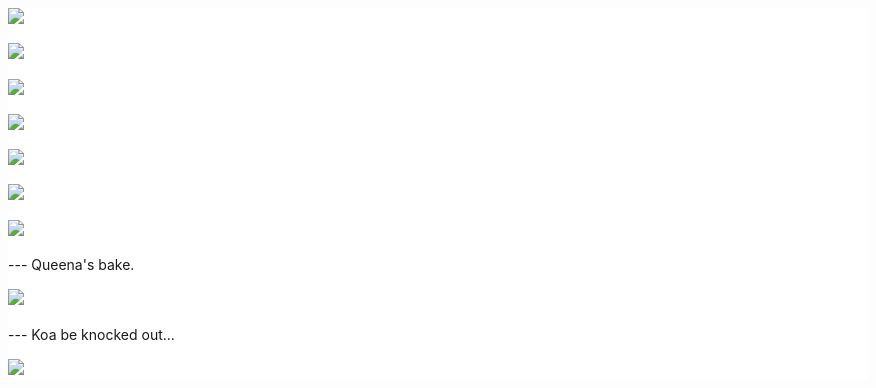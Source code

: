<p class="post-img-wrap">
  <img src="https://live.staticflickr.com/65535/51776867066_40bab5ecd3_h.jpg">
</p>
<p class="post-img-wrap">
  <img src="https://live.staticflickr.com/65535/51777111868_5cee7b6c0b_h.jpg">
</p>
<p class="post-img-wrap">
  <img src="https://live.staticflickr.com/65535/51777506204_894b9dec33_h.jpg">
</p>
<p class="post-img-wrap">
  <img src="https://live.staticflickr.com/65535/51777112263_14a8da1c08_h.jpg">
</p>
<p class="post-img-wrap">
  <img src="https://live.staticflickr.com/65535/51777506529_ebd540d02e_h.jpg">
</p>
<p class="post-img-wrap">
  <img src="https://live.staticflickr.com/65535/51777506774_bac50f95cc_h.jpg">
</p>
<p class="post-img-wrap">
  <img src="https://live.staticflickr.com/65535/51777112618_40819c21d5_h.jpg">
</p>
---
Queena's bake.
<p class="post-img-wrap">
  <img src="https://live.staticflickr.com/65535/51777507114_9f6a0391c8_h.jpg">
</p>
---
Koa be knocked out... 
<p class="post-img-wrap">
  <img src="https://live.staticflickr.com/65535/51777752315_a2ab31718c_h.jpg">
</p>
